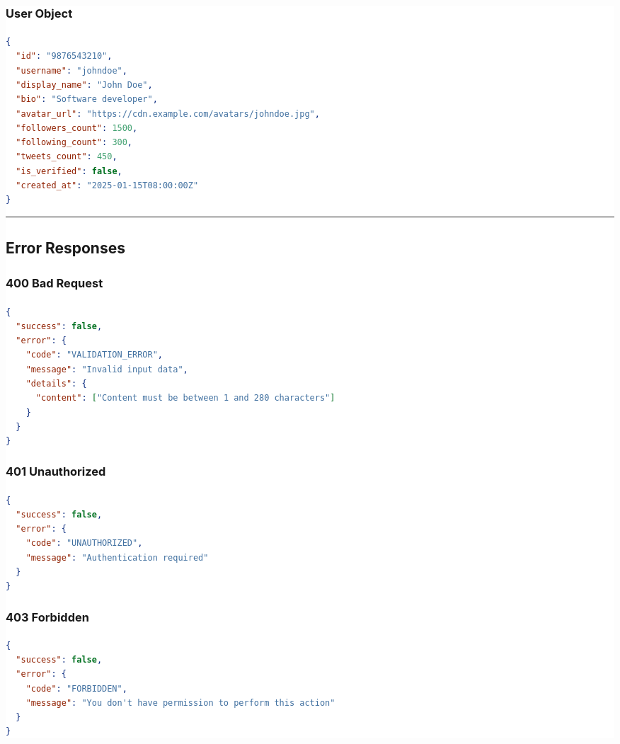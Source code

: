 ### User Object
```json
{
  "id": "9876543210",
  "username": "johndoe",
  "display_name": "John Doe",
  "bio": "Software developer",
  "avatar_url": "https://cdn.example.com/avatars/johndoe.jpg",
  "followers_count": 1500,
  "following_count": 300,
  "tweets_count": 450,
  "is_verified": false,
  "created_at": "2025-01-15T08:00:00Z"
}
```

---

## Error Responses

### 400 Bad Request
```json
{
  "success": false,
  "error": {
    "code": "VALIDATION_ERROR",
    "message": "Invalid input data",
    "details": {
      "content": ["Content must be between 1 and 280 characters"]
    }
  }
}
```

### 401 Unauthorized
```json
{
  "success": false,
  "error": {
    "code": "UNAUTHORIZED",
    "message": "Authentication required"
  }
}
```

### 403 Forbidden
```json
{
  "success": false,
  "error": {
    "code": "FORBIDDEN",
    "message": "You don't have permission to perform this action"
  }
}
```
